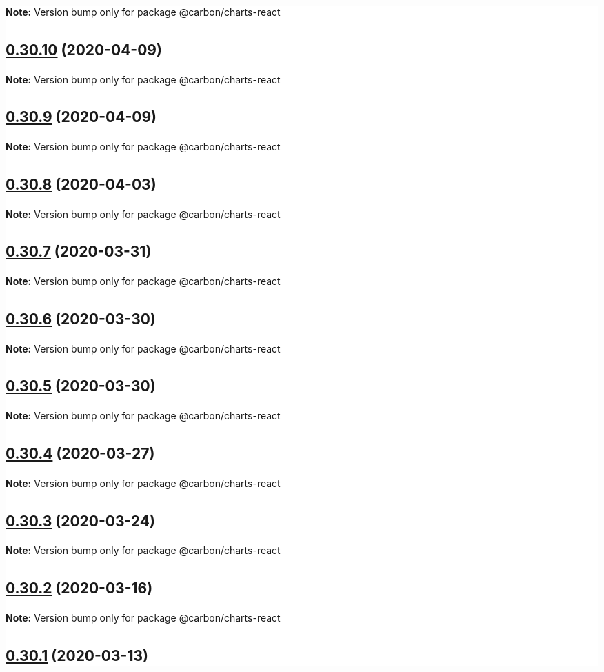 **Note:** Version bump only for package @carbon/charts-react

## [0.30.10](https://github.com/carbon-design-system/carbon-charts/compare/v0.30.9...v0.30.10) (2020-04-09)

**Note:** Version bump only for package @carbon/charts-react

## [0.30.9](https://github.com/carbon-design-system/carbon-charts/compare/v0.30.8...v0.30.9) (2020-04-09)

**Note:** Version bump only for package @carbon/charts-react

## [0.30.8](https://github.com/carbon-design-system/carbon-charts/compare/v0.30.7...v0.30.8) (2020-04-03)

**Note:** Version bump only for package @carbon/charts-react

## [0.30.7](https://github.com/carbon-design-system/carbon-charts/compare/v0.30.6...v0.30.7) (2020-03-31)

**Note:** Version bump only for package @carbon/charts-react

## [0.30.6](https://github.com/carbon-design-system/carbon-charts/compare/v0.30.5...v0.30.6) (2020-03-30)

**Note:** Version bump only for package @carbon/charts-react

## [0.30.5](https://github.com/carbon-design-system/carbon-charts/compare/v0.30.4...v0.30.5) (2020-03-30)

**Note:** Version bump only for package @carbon/charts-react

## [0.30.4](https://github.com/carbon-design-system/carbon-charts/compare/v0.30.3...v0.30.4) (2020-03-27)

**Note:** Version bump only for package @carbon/charts-react

## [0.30.3](https://github.com/carbon-design-system/carbon-charts/compare/v0.30.2...v0.30.3) (2020-03-24)

**Note:** Version bump only for package @carbon/charts-react

## [0.30.2](https://github.com/carbon-design-system/carbon-charts/compare/v0.30.1...v0.30.2) (2020-03-16)

**Note:** Version bump only for package @carbon/charts-react

## [0.30.1](https://github.com/carbon-design-system/carbon-charts/compare/v0.30.0...v0.30.1) (2020-03-13)
